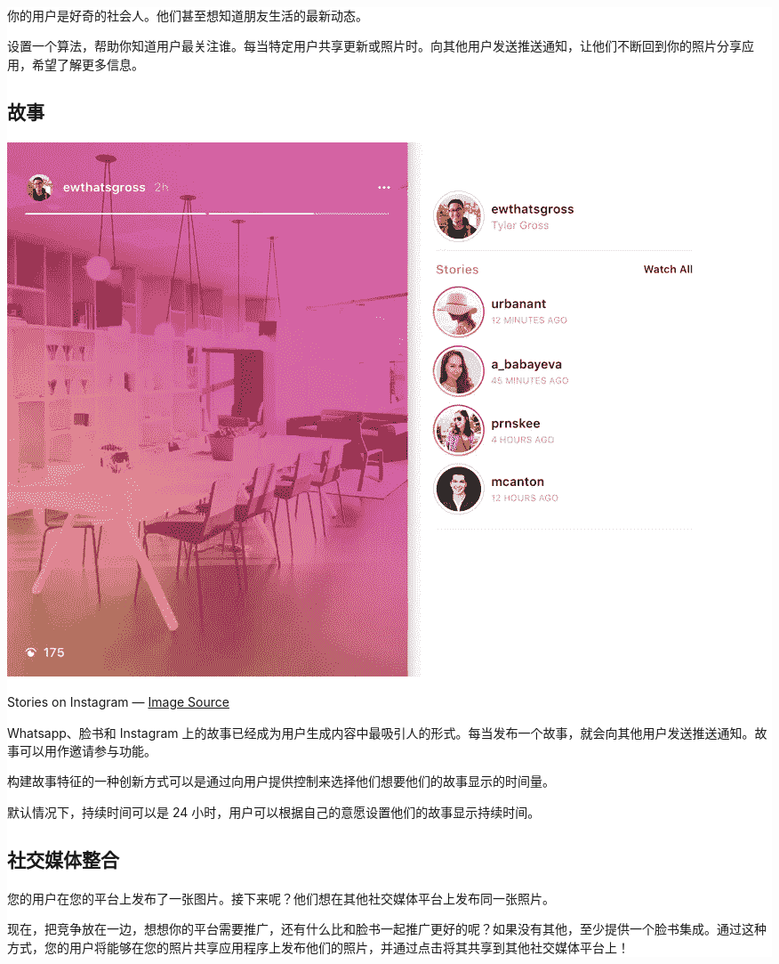 你的用户是好奇的社会人。他们甚至想知道朋友生活的最新动态。

设置一个算法，帮助你知道用户最关注谁。每当特定用户共享更新或照片时。向其他用户发送推送通知，让他们不断回到你的照片分享应用，希望了解更多信息。

## 故事

![](img/4f9ab6ed8fd4159f85e76f4bc4d4f427.png)

Stories on Instagram — [Image Source](https://dribbble.com/shots/3776491-Stories-on-Instagram-com)

Whatsapp、脸书和 Instagram 上的故事已经成为用户生成内容中最吸引人的形式。每当发布一个故事，就会向其他用户发送推送通知。故事可以用作邀请参与功能。

构建故事特征的一种创新方式可以是通过向用户提供控制来选择他们想要他们的故事显示的时间量。

默认情况下，持续时间可以是 24 小时，用户可以根据自己的意愿设置他们的故事显示持续时间。

## 社交媒体整合

您的用户在您的平台上发布了一张图片。接下来呢？他们想在其他社交媒体平台上发布同一张照片。

现在，把竞争放在一边，想想你的平台需要推广，还有什么比和脸书一起推广更好的呢？如果没有其他，至少提供一个脸书集成。通过这种方式，您的用户将能够在您的照片共享应用程序上发布他们的照片，并通过点击将其共享到其他社交媒体平台上！
